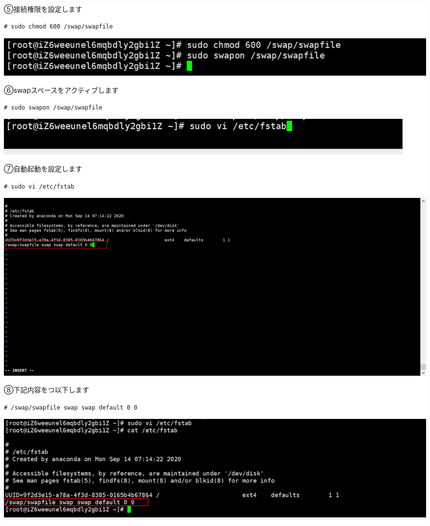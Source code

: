 
⑤接続権限を設定します      
```
# sudo chmod 600 /swap/swapfile
```
![img](https://raw.githubusercontent.com/sbopsv/cloud-tech/master/content/usecase-PolarDB/polardb_images_13574176438014222676/20210922005440.png "img")    


⑥swapスペースをアクティブします      
```
# sudo swapon /swap/swapfile
```
![img](https://raw.githubusercontent.com/sbopsv/cloud-tech/master/content/usecase-PolarDB/polardb_images_13574176438014222676/20210922005450.png "img")    


⑦自動起動を設定します      
```
# sudo vi /etc/fstab
```
![img](https://raw.githubusercontent.com/sbopsv/cloud-tech/master/content/usecase-PolarDB/polardb_images_13574176438014222676/20210922005458.png "img")    


⑧下記内容をつ以下します      
```
# /swap/swapfile swap swap default 0 0
```
![img](https://raw.githubusercontent.com/sbopsv/cloud-tech/master/content/usecase-PolarDB/polardb_images_13574176438014222676/20210922005506.png "img")    
